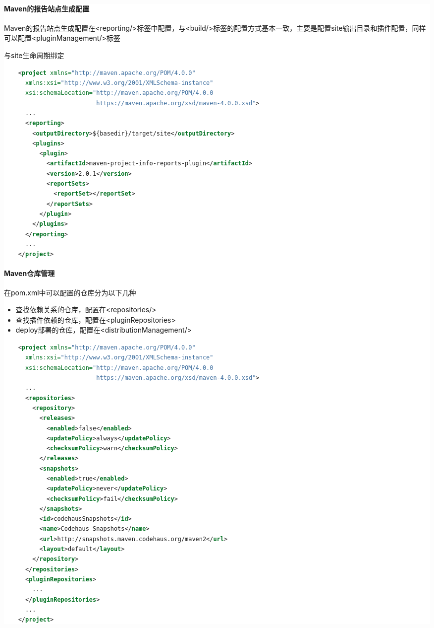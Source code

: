 #### Maven的报告站点生成配置

Maven的报告站点生成配置在\<reporting/\>标签中配置，与\<build/\>标签的配置方式基本一致，主要是配置site输出目录和插件配置，同样可以配置\<pluginManagement/\>标签

与site生命周期绑定

```xml
    <project xmlns="http://maven.apache.org/POM/4.0.0"
      xmlns:xsi="http://www.w3.org/2001/XMLSchema-instance"
      xsi:schemaLocation="http://maven.apache.org/POM/4.0.0
                          https://maven.apache.org/xsd/maven-4.0.0.xsd">
      ...
      <reporting>
        <outputDirectory>${basedir}/target/site</outputDirectory>
        <plugins>
          <plugin>
            <artifactId>maven-project-info-reports-plugin</artifactId>
            <version>2.0.1</version>
            <reportSets>
              <reportSet></reportSet>
            </reportSets>
          </plugin>
        </plugins>
      </reporting>
      ...
    </project>
```

#### Maven仓库管理

在pom.xml中可以配置的仓库分为以下几种

* 查找依赖关系的仓库，配置在\<repositories/\>
* 查找插件依赖的仓库，配置在\<pluginRepositories\>
* deploy部署的仓库，配置在\<distributionManagement/\>

```xml
    <project xmlns="http://maven.apache.org/POM/4.0.0"
      xmlns:xsi="http://www.w3.org/2001/XMLSchema-instance"
      xsi:schemaLocation="http://maven.apache.org/POM/4.0.0
                          https://maven.apache.org/xsd/maven-4.0.0.xsd">
      ...
      <repositories>
        <repository>
          <releases>
            <enabled>false</enabled>
            <updatePolicy>always</updatePolicy>
            <checksumPolicy>warn</checksumPolicy>
          </releases>
          <snapshots>
            <enabled>true</enabled>
            <updatePolicy>never</updatePolicy>
            <checksumPolicy>fail</checksumPolicy>
          </snapshots>
          <id>codehausSnapshots</id>
          <name>Codehaus Snapshots</name>
          <url>http://snapshots.maven.codehaus.org/maven2</url>
          <layout>default</layout>
        </repository>
      </repositories>
      <pluginRepositories>
        ...
      </pluginRepositories>
      ...
    </project>
```